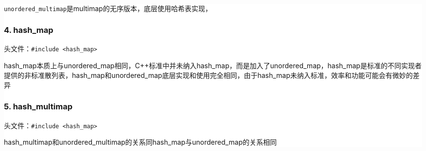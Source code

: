 `unordered_multimap`是multimap的无序版本，底层使用哈希表实现，

### 4. hash_map

头文件：`#include <hash_map>`

hash_map本质上与unordered_map相同，C++标准中并未纳入hash_map，而是加入了unordered_map，hash_map是标准的不同实现者提供的非标准散列表，hash_map和unordered_map底层实现和使用完全相同，由于hash_map未纳入标准，效率和功能可能会有微妙的差异

### 5. hash_multimap

头文件：`#include <hash_map>`

hash_multimap和unordered_multimap的关系同hash_map与unordered_map的关系相同

